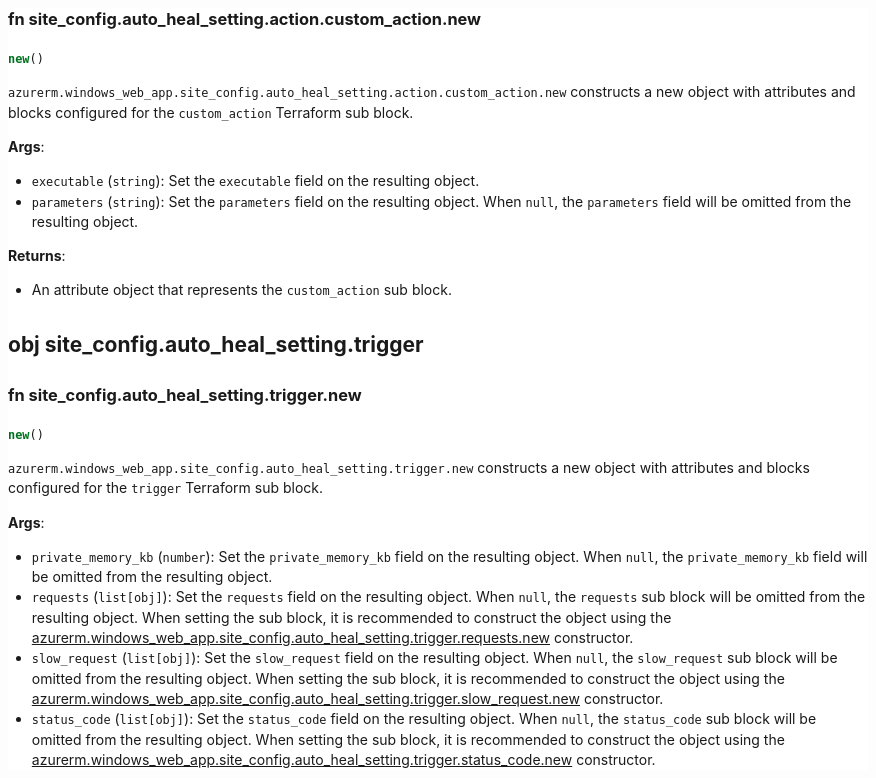 

### fn site_config.auto_heal_setting.action.custom_action.new

```ts
new()
```


`azurerm.windows_web_app.site_config.auto_heal_setting.action.custom_action.new` constructs a new object with attributes and blocks configured for the `custom_action`
Terraform sub block.



**Args**:
  - `executable` (`string`): Set the `executable` field on the resulting object.
  - `parameters` (`string`): Set the `parameters` field on the resulting object. When `null`, the `parameters` field will be omitted from the resulting object.

**Returns**:
  - An attribute object that represents the `custom_action` sub block.


## obj site_config.auto_heal_setting.trigger



### fn site_config.auto_heal_setting.trigger.new

```ts
new()
```


`azurerm.windows_web_app.site_config.auto_heal_setting.trigger.new` constructs a new object with attributes and blocks configured for the `trigger`
Terraform sub block.



**Args**:
  - `private_memory_kb` (`number`): Set the `private_memory_kb` field on the resulting object. When `null`, the `private_memory_kb` field will be omitted from the resulting object.
  - `requests` (`list[obj]`): Set the `requests` field on the resulting object. When `null`, the `requests` sub block will be omitted from the resulting object. When setting the sub block, it is recommended to construct the object using the [azurerm.windows_web_app.site_config.auto_heal_setting.trigger.requests.new](#fn-site_configsite_configauto_heal_settingrequestsnew) constructor.
  - `slow_request` (`list[obj]`): Set the `slow_request` field on the resulting object. When `null`, the `slow_request` sub block will be omitted from the resulting object. When setting the sub block, it is recommended to construct the object using the [azurerm.windows_web_app.site_config.auto_heal_setting.trigger.slow_request.new](#fn-site_configsite_configauto_heal_settingslow_requestnew) constructor.
  - `status_code` (`list[obj]`): Set the `status_code` field on the resulting object. When `null`, the `status_code` sub block will be omitted from the resulting object. When setting the sub block, it is recommended to construct the object using the [azurerm.windows_web_app.site_config.auto_heal_setting.trigger.status_code.new](#fn-site_configsite_configauto_heal_settingstatus_codenew) constructor.
